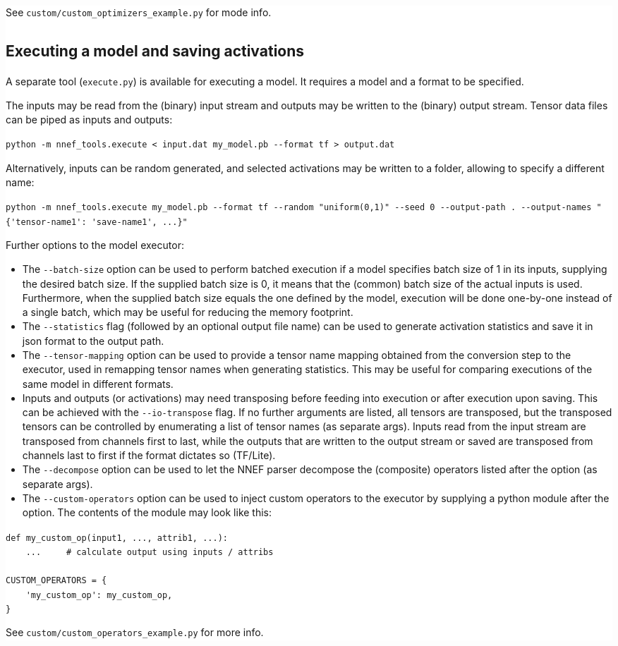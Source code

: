 See `custom/custom_optimizers_example.py` for mode info.

## Executing a model and saving activations

A separate tool (`execute.py`) is available for executing a model. It requires a model and a format to be specified. 

The inputs may be read from the (binary) input stream and outputs may be written to the (binary) output stream. Tensor data files can be piped as inputs and outputs:

```
python -m nnef_tools.execute < input.dat my_model.pb --format tf > output.dat
```

Alternatively, inputs can be random generated, and selected activations may be written to a folder, allowing to specify a different name: 

```
python -m nnef_tools.execute my_model.pb --format tf --random "uniform(0,1)" --seed 0 --output-path . --output-names "{'tensor-name1': 'save-name1', ...}"
```

Further options to the model executor:

* The `--batch-size` option can be used to perform batched execution if a model specifies batch size of 1 in its inputs, supplying the desired batch size. If the supplied batch size is 0, it means that the (common) batch size of the actual inputs is used. Furthermore, when the supplied batch size equals the one defined by the model, execution will be done one-by-one instead of a single batch, which may be useful for reducing the memory footprint.
* The `--statistics` flag (followed by an optional output file name) can be used to generate activation statistics and save it in json format to the output path. 
* The `--tensor-mapping` option can be used to provide a tensor name mapping obtained from the conversion step to the executor, used in remapping tensor names when generating statistics. This may be useful for comparing executions of the same model in different formats.
* Inputs and outputs (or activations) may need transposing before feeding into execution or after execution upon saving. This can be achieved with the `--io-transpose` flag. If no further arguments are listed, all tensors are transposed, but the transposed tensors can be controlled by enumerating a list of tensor names (as separate args). Inputs read from the input stream are transposed from channels first to last, while the outputs that are written to the output stream or saved are transposed from channels last to first if the format dictates so (TF/Lite).
* The `--decompose` option can be used to let the NNEF parser decompose the (composite) operators listed after the option (as separate args).
* The `--custom-operators` option can be used to inject custom operators to the executor by supplying a python module after the option. The contents of the module may look like this:

```
def my_custom_op(input1, ..., attrib1, ...):
    ...     # calculate output using inputs / attribs

CUSTOM_OPERATORS = {
    'my_custom_op': my_custom_op,
}
```

See `custom/custom_operators_example.py` for more info.
